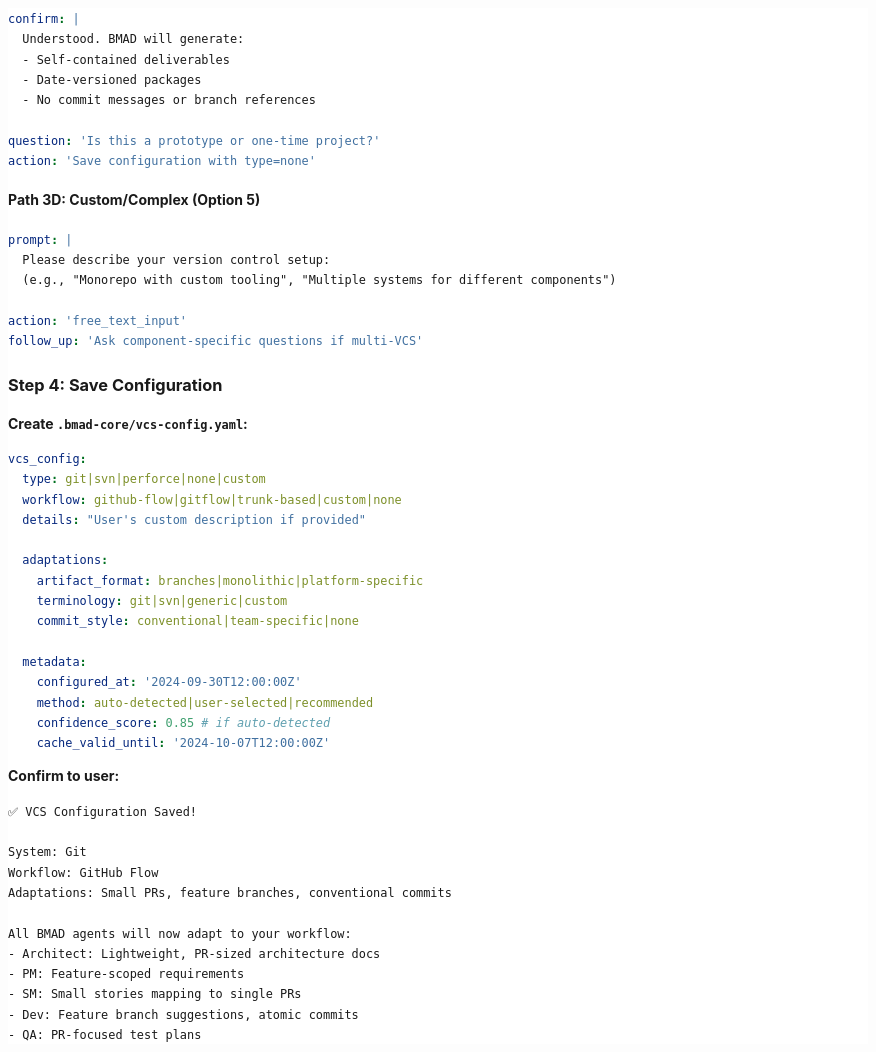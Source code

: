 ```yaml
confirm: |
  Understood. BMAD will generate:
  - Self-contained deliverables
  - Date-versioned packages
  - No commit messages or branch references

question: 'Is this a prototype or one-time project?'
action: 'Save configuration with type=none'
```

#### Path 3D: Custom/Complex (Option 5)

```yaml
prompt: |
  Please describe your version control setup:
  (e.g., "Monorepo with custom tooling", "Multiple systems for different components")

action: 'free_text_input'
follow_up: 'Ask component-specific questions if multi-VCS'
```

### Step 4: Save Configuration

**Create `.bmad-core/vcs-config.yaml`:**

```yaml
vcs_config:
  type: git|svn|perforce|none|custom
  workflow: github-flow|gitflow|trunk-based|custom|none
  details: "User's custom description if provided"

  adaptations:
    artifact_format: branches|monolithic|platform-specific
    terminology: git|svn|generic|custom
    commit_style: conventional|team-specific|none

  metadata:
    configured_at: '2024-09-30T12:00:00Z'
    method: auto-detected|user-selected|recommended
    confidence_score: 0.85 # if auto-detected
    cache_valid_until: '2024-10-07T12:00:00Z'
```

**Confirm to user:**

```
✅ VCS Configuration Saved!

System: Git
Workflow: GitHub Flow
Adaptations: Small PRs, feature branches, conventional commits

All BMAD agents will now adapt to your workflow:
- Architect: Lightweight, PR-sized architecture docs
- PM: Feature-scoped requirements
- SM: Small stories mapping to single PRs
- Dev: Feature branch suggestions, atomic commits
- QA: PR-focused test plans
```
